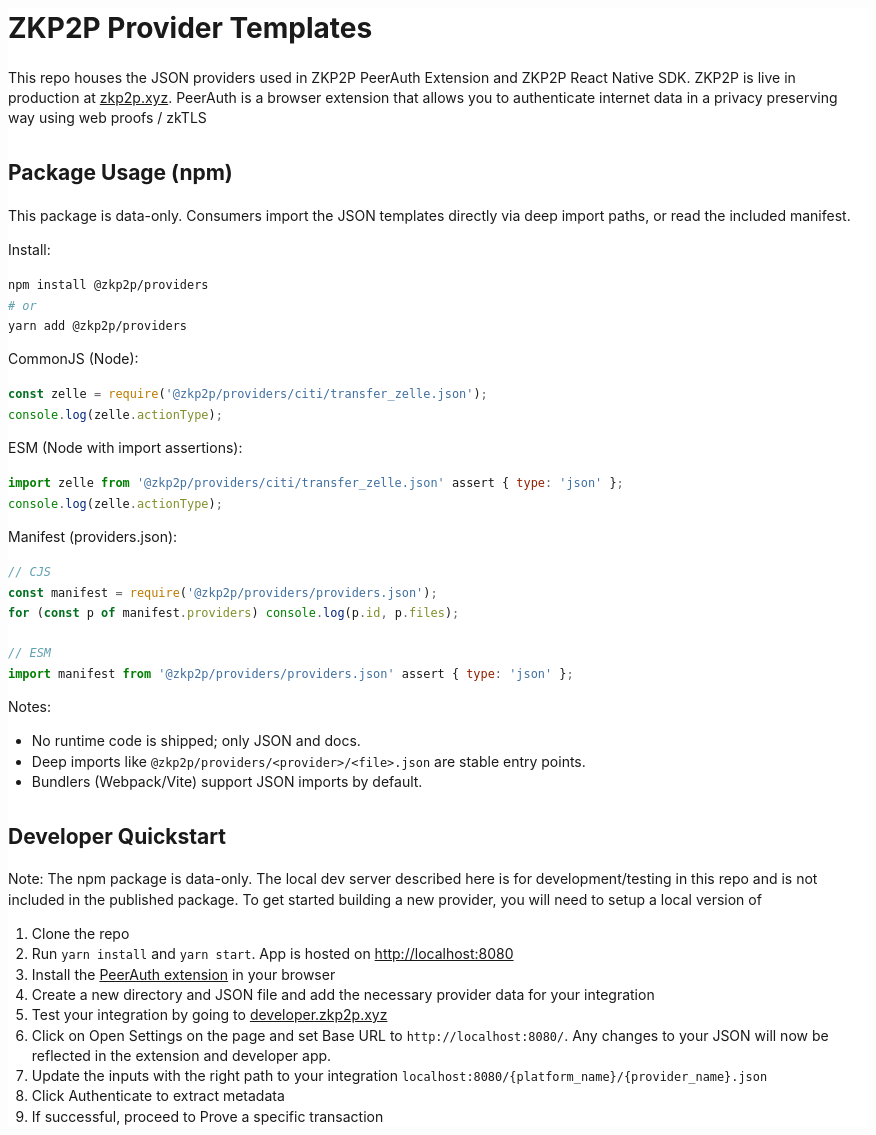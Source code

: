 # ZKP2P Provider Templates

This repo houses the JSON providers used in ZKP2P PeerAuth Extension and ZKP2P React Native SDK. ZKP2P is live in production at [zkp2p.xyz](https://zkp2p.xyz/). PeerAuth is a browser extension that allows you to authenticate internet data in a privacy preserving way using web proofs / zkTLS

## Package Usage (npm)

This package is data-only. Consumers import the JSON templates directly via deep import paths, or read the included manifest.

Install:

```bash
npm install @zkp2p/providers
# or
yarn add @zkp2p/providers
```

CommonJS (Node):

```js
const zelle = require('@zkp2p/providers/citi/transfer_zelle.json');
console.log(zelle.actionType);
```

ESM (Node with import assertions):

```js
import zelle from '@zkp2p/providers/citi/transfer_zelle.json' assert { type: 'json' };
console.log(zelle.actionType);
```

Manifest (providers.json):

```js
// CJS
const manifest = require('@zkp2p/providers/providers.json');
for (const p of manifest.providers) console.log(p.id, p.files);

// ESM
import manifest from '@zkp2p/providers/providers.json' assert { type: 'json' };
```

Notes:
- No runtime code is shipped; only JSON and docs.
- Deep imports like `@zkp2p/providers/<provider>/<file>.json` are stable entry points.
- Bundlers (Webpack/Vite) support JSON imports by default.


## Developer Quickstart
Note: The npm package is data-only. The local dev server described here is for development/testing in this repo and is not included in the published package.
To get started building a new provider, you will need to setup a local version of 
1. Clone the repo
2. Run `yarn install` and `yarn start`. App is hosted on [http://localhost:8080](http://localhost:8080)
3. Install the [PeerAuth extension](https://chromewebstore.google.com/detail/peerauth-authenticate-and/ijpgccednehjpeclfcllnjjcmiohdjih) in your browser
3. Create a new directory and JSON file and add the necessary provider data for your integration
4. Test your integration by going to [developer.zkp2p.xyz](https://developer.zkp2p.xyz/)
5. Click on Open Settings on the page and set Base URL to `http://localhost:8080/`. Any changes to your JSON will now be reflected in the extension and developer app.
6. Update the inputs with the right path to your integration `localhost:8080/{platform_name}/{provider_name}.json`
7. Click Authenticate to extract metadata
8. If successful, proceed to Prove a specific transaction
